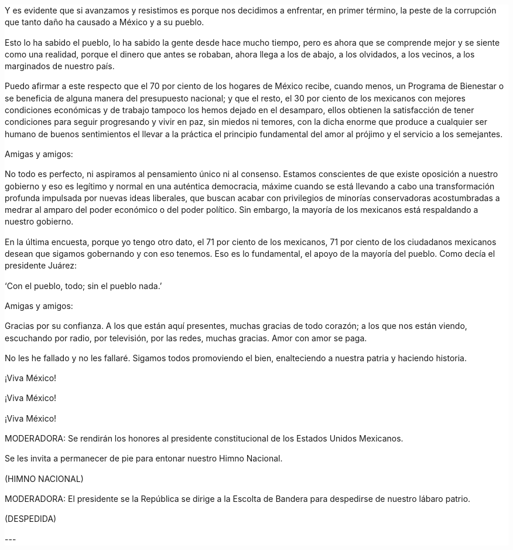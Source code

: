 Y es evidente que si avanzamos y resistimos es porque nos decidimos a
enfrentar, en primer término, la peste de la corrupción que tanto daño ha
causado a México y a su pueblo.

Esto lo ha sabido el pueblo, lo ha sabido la gente desde hace mucho tiempo,
pero es ahora que se comprende mejor y se siente como una realidad, porque el
dinero que antes se robaban, ahora llega a los de abajo, a los olvidados, a
los vecinos, a los marginados de nuestro país.

Puedo afirmar a este respecto que el 70 por ciento de los hogares de México
recibe, cuando menos, un Programa de Bienestar o se beneficia de alguna manera
del presupuesto nacional; y que el resto, el 30 por ciento de los mexicanos
con mejores condiciones económicas y de trabajo tampoco los hemos dejado en el
desamparo, ellos obtienen la satisfacción de tener condiciones para seguir
progresando y vivir en paz, sin miedos ni temores, con la dicha enorme que
produce a cualquier ser humano de buenos sentimientos el llevar a la práctica
el principio fundamental del amor al prójimo y el servicio a los semejantes.

Amigas y amigos:

No todo es perfecto, ni aspiramos al pensamiento único ni al consenso. Estamos
conscientes de que existe oposición a nuestro gobierno y eso es legítimo y
normal en una auténtica democracia, máxime cuando se está llevando a cabo una
transformación profunda impulsada por nuevas ideas liberales, que buscan
acabar con privilegios de minorías conservadoras acostumbradas a medrar al
amparo del poder económico o del poder político. Sin embargo, la mayoría de
los mexicanos está respaldando a nuestro gobierno.

En la última encuesta, porque yo tengo otro dato, el 71 por ciento de los
mexicanos, 71 por ciento de los ciudadanos mexicanos desean que sigamos
gobernando y con eso tenemos. Eso es lo fundamental, el apoyo de la mayoría
del pueblo. Como decía el presidente Juárez:

‘Con el pueblo, todo; sin el pueblo nada.’

Amigas y amigos:

Gracias por su confianza. A los que están aquí presentes, muchas gracias de
todo corazón; a los que nos están viendo, escuchando por radio, por
televisión, por las redes, muchas gracias. Amor con amor se paga.

No les he fallado y no les fallaré. Sigamos todos promoviendo el bien,
enalteciendo a nuestra patria y haciendo historia.

¡Viva México!

¡Viva México!

¡Viva México!

MODERADORA: Se rendirán los honores al presidente constitucional de los
Estados Unidos Mexicanos.

Se les invita a permanecer de pie para entonar nuestro Himno Nacional.

(HIMNO NACIONAL)

MODERADORA: El presidente se la República se dirige a la Escolta de Bandera
para despedirse de nuestro lábaro patrio.

(DESPEDIDA)

\---

